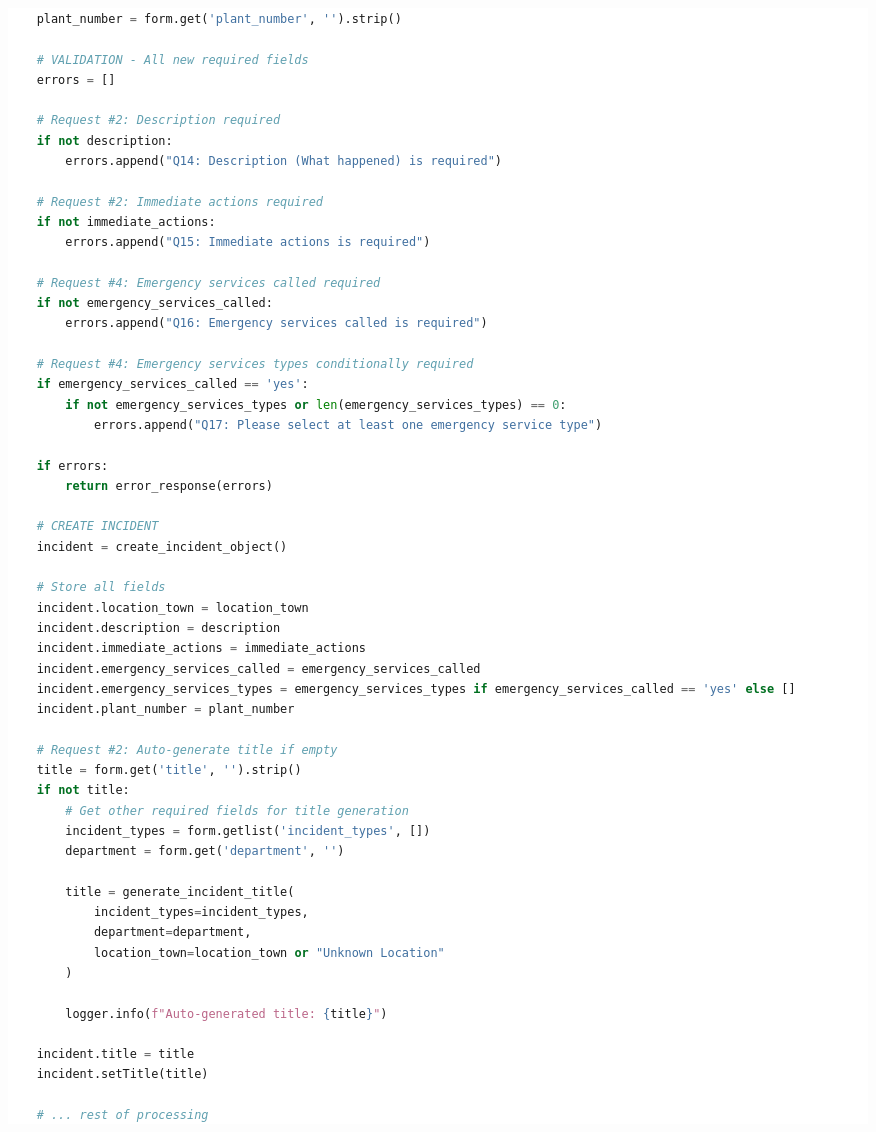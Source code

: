 ```python
    plant_number = form.get('plant_number', '').strip()

    # VALIDATION - All new required fields
    errors = []

    # Request #2: Description required
    if not description:
        errors.append("Q14: Description (What happened) is required")

    # Request #2: Immediate actions required
    if not immediate_actions:
        errors.append("Q15: Immediate actions is required")

    # Request #4: Emergency services called required
    if not emergency_services_called:
        errors.append("Q16: Emergency services called is required")

    # Request #4: Emergency services types conditionally required
    if emergency_services_called == 'yes':
        if not emergency_services_types or len(emergency_services_types) == 0:
            errors.append("Q17: Please select at least one emergency service type")

    if errors:
        return error_response(errors)

    # CREATE INCIDENT
    incident = create_incident_object()

    # Store all fields
    incident.location_town = location_town
    incident.description = description
    incident.immediate_actions = immediate_actions
    incident.emergency_services_called = emergency_services_called
    incident.emergency_services_types = emergency_services_types if emergency_services_called == 'yes' else []
    incident.plant_number = plant_number

    # Request #2: Auto-generate title if empty
    title = form.get('title', '').strip()
    if not title:
        # Get other required fields for title generation
        incident_types = form.getlist('incident_types', [])
        department = form.get('department', '')

        title = generate_incident_title(
            incident_types=incident_types,
            department=department,
            location_town=location_town or "Unknown Location"
        )

        logger.info(f"Auto-generated title: {title}")

    incident.title = title
    incident.setTitle(title)

    # ... rest of processing
```
